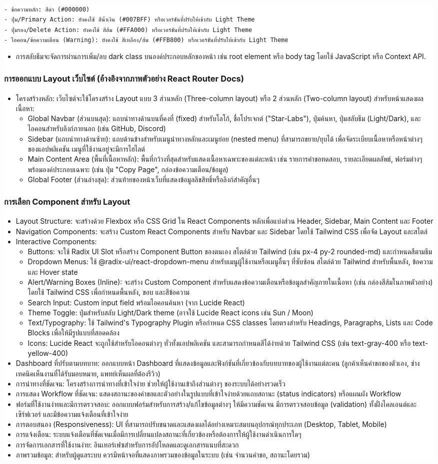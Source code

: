     - ข้อความหลัก: สีดำ (#000000)
    - ปุ่ม/Primary Action: ยังคงใช้ สีน้ำเงิน (#007BFF) หรือเวอร์ชันที่ปรับให้เข้ากับ Light Theme
    - ปุ่มรอง/Delete Action: ยังคงใช้ สีส้ม (#FFA000) หรือเวอร์ชันที่ปรับให้เข้ากับ Light Theme
    - ไอคอน/ข้อความเตือน (Warning): ยังคงใช้ สีเหลือง/ส้ม (#FFB800) หรือเวอร์ชันที่ปรับให้เข้ากับ Light Theme
- การสลับธีมจะจัดการผ่านการเพิ่ม/ลบ dark class บนองค์ประกอบหลักของหน้า เช่น root element หรือ body tag โดยใช้ JavaScript หรือ Context API.

### การออกแบบ Layout เว็บไซต์ (อ้างอิงจากภาพตัวอย่าง React Router Docs)

- โครงสร้างหลัก: เว็บไซต์จะใช้โครงสร้าง Layout แบบ 3 ส่วนหลัก (Three-column layout) หรือ 2 ส่วนหลัก (Two-column layout) สำหรับหน้าแสดงผลเนื้อหา:
  - Global Navbar (ส่วนบนสุด): แถบนำทางด้านบนที่คงที่ (fixed) สำหรับโลโก้, ชื่อโปรเจกต์ ("Star-Labs"), ปุ่มค้นหา, ปุ่มสลับธีม (Light/Dark), และไอคอนสำหรับลิงก์ภายนอก (เช่น GitHub, Discord)
  - Sidebar (แถบนำทางด้านซ้าย): แถบด้านข้างสำหรับเมนูนำทางหลักและเมนูย่อย (nested menu) ที่สามารถขยาย/ยุบได้ เพื่อจัดระเบียบเนื้อหาหรือหน้าต่างๆ ของแอปพลิเคชัน เมนูที่ใช้งานอยู่จะมีการไฮไลต์
  - Main Content Area (พื้นที่เนื้อหาหลัก): พื้นที่กว้างที่สุดสำหรับแสดงเนื้อหาเฉพาะของแต่ละหน้า เช่น รายการคำขอทดสอบ, รายละเอียดผลลัพธ์, ฟอร์มต่างๆ พร้อมองค์ประกอบเฉพาะ (เช่น ปุ่ม "Copy Page", กล่องข้อความเตือน/ข้อมูล)
  - Global Footer (ส่วนล่างสุด): ส่วนท้ายของหน้าเว็บที่แสดงข้อมูลลิขสิทธิ์หรือลิงก์สำคัญอื่นๆ

### การเลือก Component สำหรับ Layout

- Layout Structure: จะสร้างด้วย Flexbox หรือ CSS Grid ใน React Components หลักเพื่อแบ่งส่วน Header, Sidebar, Main Content และ Footer
- Navigation Components: จะสร้าง Custom React Components สำหรับ Navbar และ Sidebar โดยใช้ Tailwind CSS เพื่อจัด Layout และสไตล์
- Interactive Components:
  - Buttons: จะใช้ Radix UI Slot หรือสร้าง Component Button ของตนเอง สไตล์ด้วย Tailwind (เช่น px-4 py-2 rounded-md) และกำหนดสีตามธีม
  - Dropdown Menus: ใช้ @radix-ui/react-dropdown-menu สำหรับเมนูผู้ใช้งานหรือเมนูอื่นๆ ที่ซับซ้อน สไตล์ด้วย Tailwind สำหรับพื้นหลัง, ข้อความ และ Hover state
  - Alert/Warning Boxes (Inline): จะสร้าง Custom Component สำหรับแสดงข้อความเตือนหรือข้อมูลสำคัญภายในเนื้อหา (เช่น กล่องสีส้มในภาพตัวอย่าง) โดยใช้ Tailwind CSS เพื่อกำหนดพื้นหลัง, ขอบ และสีข้อความ
  - Search Input: Custom input field พร้อมไอคอนค้นหา (จาก Lucide React)
  - Theme Toggle: ปุ่มสำหรับสลับ Light/Dark theme (อาจใช้ Lucide React icons เช่น Sun / Moon)
  - Text/Typography: ใช้ Tailwind's Typography Plugin หรือกำหนด CSS classes โดยตรงสำหรับ Headings, Paragraphs, Lists และ Code Blocks เพื่อให้มีรูปแบบที่สอดคล้อง
  - Icons: Lucide React จะถูกใช้สำหรับไอคอนต่างๆ ทั่วทั้งแอปพลิเคชัน และสามารถกำหนดสีได้ง่ายด้วย Tailwind CSS (เช่น text-gray-400 หรือ text-yellow-400)
- Dashboard ที่ปรับตามบทบาท: ออกแบบหน้า Dashboard ที่แสดงข้อมูลและฟังก์ชันที่เกี่ยวข้องกับบทบาทของผู้ใช้งานแต่ละคน (ลูกค้าเห็นคำขอของตัวเอง, ช่างเทคนิคเห็นงานที่ได้รับมอบหมาย, แพทย์เห็นผลที่ต้องรีวิว)
- การนำทางที่ชัดเจน: โครงสร้างการนำทางที่เข้าใจง่าย ช่วยให้ผู้ใช้งานเข้าถึงส่วนต่างๆ ของระบบได้อย่างรวดเร็ว
- การแสดง Workflow ที่ชัดเจน: แสดงสถานะของคำขอและตัวอย่างในรูปแบบที่เข้าใจง่ายด้วยแถบสถานะ (status indicators) หรือแผนผัง Workflow
- ฟอร์มที่ใช้งานง่ายและมีการตรวจสอบ: ออกแบบฟอร์มสำหรับการสร้าง/แก้ไขข้อมูลต่างๆ ให้มีความชัดเจน มีการตรวจสอบข้อมูล (validation) ทั้งฝั่งไคลเอนต์และเซิร์ฟเวอร์ และมีข้อความแจ้งเตือนที่เข้าใจง่าย
- การตอบสนอง (Responsiveness): UI ที่สามารถปรับขนาดและแสดงผลได้อย่างเหมาะสมบนอุปกรณ์ทุกประเภท (Desktop, Tablet, Mobile)
- การแจ้งเตือน: ระบบแจ้งเตือนที่ชัดเจนเมื่อมีการเปลี่ยนแปลงสถานะที่เกี่ยวข้องหรือต้องการให้ผู้ใช้งานดำเนินการใดๆ
- การจัดการเอกสารที่ใช้งานง่าย: อินเทอร์เฟซสำหรับการอัปโหลดและดูเอกสารแนบที่สะดวก
- ภาพรวมข้อมูล: สำหรับผู้ดูแลระบบ ควรมีหน้าจอที่แสดงภาพรวมของข้อมูลในระบบ (เช่น จำนวนคำขอ, สถานะโดยรวม)
